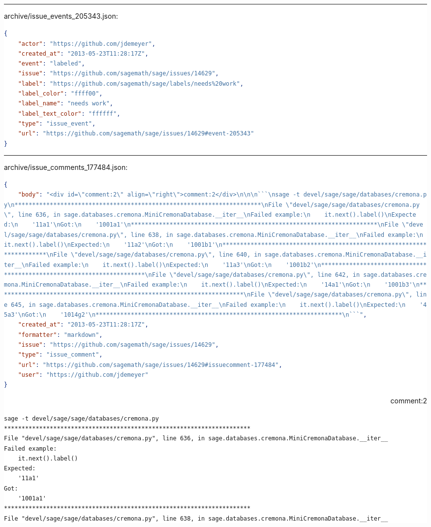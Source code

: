

---

archive/issue_events_205343.json:
```json
{
    "actor": "https://github.com/jdemeyer",
    "created_at": "2013-05-23T11:28:17Z",
    "event": "labeled",
    "issue": "https://github.com/sagemath/sage/issues/14629",
    "label": "https://github.com/sagemath/sage/labels/needs%20work",
    "label_color": "ffff00",
    "label_name": "needs work",
    "label_text_color": "ffffff",
    "type": "issue_event",
    "url": "https://github.com/sagemath/sage/issues/14629#event-205343"
}
```



---

archive/issue_comments_177484.json:
```json
{
    "body": "<div id=\"comment:2\" align=\"right\">comment:2</div>\n\n\n```\nsage -t devel/sage/sage/databases/cremona.py\n**********************************************************************\nFile \"devel/sage/sage/databases/cremona.py\", line 636, in sage.databases.cremona.MiniCremonaDatabase.__iter__\nFailed example:\n    it.next().label()\nExpected:\n    '11a1'\nGot:\n    '1001a1'\n**********************************************************************\nFile \"devel/sage/sage/databases/cremona.py\", line 638, in sage.databases.cremona.MiniCremonaDatabase.__iter__\nFailed example:\n    it.next().label()\nExpected:\n    '11a2'\nGot:\n    '1001b1'\n**********************************************************************\nFile \"devel/sage/sage/databases/cremona.py\", line 640, in sage.databases.cremona.MiniCremonaDatabase.__iter__\nFailed example:\n    it.next().label()\nExpected:\n    '11a3'\nGot:\n    '1001b2'\n**********************************************************************\nFile \"devel/sage/sage/databases/cremona.py\", line 642, in sage.databases.cremona.MiniCremonaDatabase.__iter__\nFailed example:\n    it.next().label()\nExpected:\n    '14a1'\nGot:\n    '1001b3'\n**********************************************************************\nFile \"devel/sage/sage/databases/cremona.py\", line 645, in sage.databases.cremona.MiniCremonaDatabase.__iter__\nFailed example:\n    it.next().label()\nExpected:\n    '45a3'\nGot:\n    '1014g2'\n**********************************************************************\n```",
    "created_at": "2013-05-23T11:28:17Z",
    "formatter": "markdown",
    "issue": "https://github.com/sagemath/sage/issues/14629",
    "type": "issue_comment",
    "url": "https://github.com/sagemath/sage/issues/14629#issuecomment-177484",
    "user": "https://github.com/jdemeyer"
}
```

<div id="comment:2" align="right">comment:2</div>


```
sage -t devel/sage/sage/databases/cremona.py
**********************************************************************
File "devel/sage/sage/databases/cremona.py", line 636, in sage.databases.cremona.MiniCremonaDatabase.__iter__
Failed example:
    it.next().label()
Expected:
    '11a1'
Got:
    '1001a1'
**********************************************************************
File "devel/sage/sage/databases/cremona.py", line 638, in sage.databases.cremona.MiniCremonaDatabase.__iter__
```